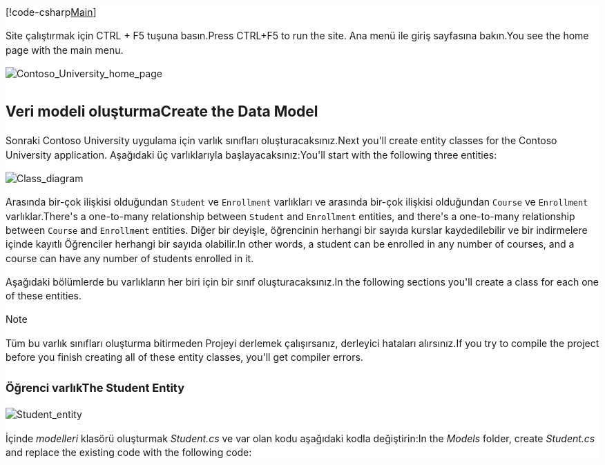 [!code-csharp[Main](creating-an-entity-framework-data-model-for-an-asp-net-mvc-application/samples/sample3.cs?highlight=3)]

<span data-ttu-id="51f93-174">Site çalıştırmak için CTRL + F5 tuşuna basın.</span><span class="sxs-lookup"><span data-stu-id="51f93-174">Press CTRL+F5 to run the site.</span></span> <span data-ttu-id="51f93-175">Ana menü ile giriş sayfasına bakın.</span><span class="sxs-lookup"><span data-stu-id="51f93-175">You see the home page with the main menu.</span></span>

![Contoso_University_home_page](creating-an-entity-framework-data-model-for-an-asp-net-mvc-application/_static/image5.png)

## <a name="create-the-data-model"></a><span data-ttu-id="51f93-177">Veri modeli oluşturma</span><span class="sxs-lookup"><span data-stu-id="51f93-177">Create the Data Model</span></span>

<span data-ttu-id="51f93-178">Sonraki Contoso University uygulama için varlık sınıfları oluşturacaksınız.</span><span class="sxs-lookup"><span data-stu-id="51f93-178">Next you'll create entity classes for the Contoso University application.</span></span> <span data-ttu-id="51f93-179">Aşağıdaki üç varlıklarıyla başlayacaksınız:</span><span class="sxs-lookup"><span data-stu-id="51f93-179">You'll start with the following three entities:</span></span>

![Class_diagram](creating-an-entity-framework-data-model-for-an-asp-net-mvc-application/_static/image6.png)

<span data-ttu-id="51f93-181">Arasında bir-çok ilişkisi olduğundan `Student` ve `Enrollment` varlıkları ve arasında bir-çok ilişkisi olduğundan `Course` ve `Enrollment` varlıklar.</span><span class="sxs-lookup"><span data-stu-id="51f93-181">There's a one-to-many relationship between `Student` and `Enrollment` entities, and there's a one-to-many relationship between `Course` and `Enrollment` entities.</span></span> <span data-ttu-id="51f93-182">Diğer bir deyişle, öğrencinin herhangi bir sayıda kurslar kaydedilebilir ve bir indirmelere içinde kayıtlı Öğrenciler herhangi bir sayıda olabilir.</span><span class="sxs-lookup"><span data-stu-id="51f93-182">In other words, a student can be enrolled in any number of courses, and a course can have any number of students enrolled in it.</span></span>

<span data-ttu-id="51f93-183">Aşağıdaki bölümlerde bu varlıkların her biri için bir sınıf oluşturacaksınız.</span><span class="sxs-lookup"><span data-stu-id="51f93-183">In the following sections you'll create a class for each one of these entities.</span></span>

> [!NOTE]
> <span data-ttu-id="51f93-184">Tüm bu varlık sınıfları oluşturma bitirmeden Projeyi derlemek çalışırsanız, derleyici hataları alırsınız.</span><span class="sxs-lookup"><span data-stu-id="51f93-184">If you try to compile the project before you finish creating all of these entity classes, you'll get compiler errors.</span></span>


### <a name="the-student-entity"></a><span data-ttu-id="51f93-185">Öğrenci varlık</span><span class="sxs-lookup"><span data-stu-id="51f93-185">The Student Entity</span></span>

![Student_entity](creating-an-entity-framework-data-model-for-an-asp-net-mvc-application/_static/image7.png)

<span data-ttu-id="51f93-187">İçinde *modelleri* klasörü oluşturmak *Student.cs* ve var olan kodu aşağıdaki kodla değiştirin:</span><span class="sxs-lookup"><span data-stu-id="51f93-187">In the *Models* folder, create *Student.cs* and replace the existing code with the following code:</span></span>

